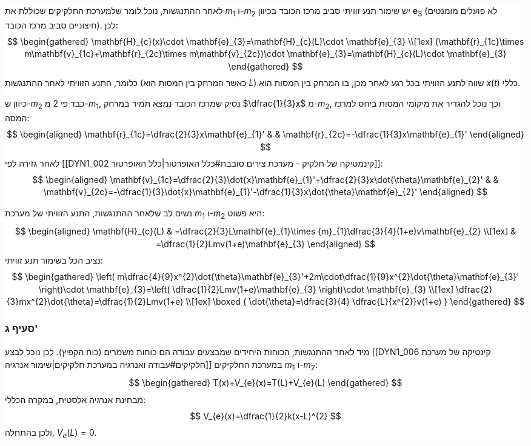 לאחר ההתנגשות, נוכל לומר שלמערכת החלקיקים שכוללת את ${m}_{1}$ ו-${m}_{2}$ יש שימור תנע זוויתי סביב מרכז הכובד בכיוון $\mathbf{e}_{3}$ (לא פועלים מומנטים חיצוניים סביב מרכז הכובד). לכן:
$$
\begin{gathered}
\mathbf{H}_{c}(x)\cdot \mathbf{e}_{3}=\mathbf{H}_{c}(L)\cdot \mathbf{e}_{3} \\[1ex]
(\mathbf{r}_{1c}\times m\mathbf{v}_{1c}+\mathbf{r}_{2c}\times m\mathbf{v}_{2c})\cdot \mathbf{e}_{3}=\mathbf{H}_{c}(L)\cdot \mathbf{e}_{3}
\end{gathered}
$$
כלומר, התנע הזוויתי לאחר ההתנגשות (כאשר המרחק בין המסות הוא $L$) שווה לתנע הזוויתי בכל רגע לאחר מכן, בו המרחק בין המסות הוא $x(t)$ כללי.

כיוון ש-${m}_{2}$ כבד פי $2$ מ-${m}_{1}$, נסיק שמרכז הכובד נמצא תמיד במרחק $\dfrac{1}{3}x$ מ-${m}_{2}$, וכך נוכל להגדיר את מיקומי המסות ביחס למרכז המסה:
$$
\begin{aligned}
\mathbf{r}_{1c}=\dfrac{2}{3}x\mathbf{e}_{1}' &  & \mathbf{r}_{2c}=-\dfrac{1}{3}x\mathbf{e}_{1}'
\end{aligned}
$$
לאחר גזירה לפי [[DYN1_002 קינמטיקה של חלקיק - מערכת צירים סובבת#כלל האופרטור|כלל האופרטור]]:
$$
\begin{aligned}
\mathbf{v}_{1c}=\dfrac{2}{3}\dot{x}\mathbf{e}_{1}'+\dfrac{2}{3}x\dot{\theta}\mathbf{e}_{2}' &  & \mathbf{v}_{2c}=-\dfrac{1}{3}\dot{x}\mathbf{e}_{1}'-\dfrac{1}{3}x\dot{\theta}\mathbf{e}_{2}'
\end{aligned}
$$

נשים לב שלאחר ההתנגשות, התנע הזוויתי של מערכת ${m}_{1}$ ו-${m}_{2}$ היא פשוט:
$$
\begin{aligned}
\mathbf{H}_{c}(L) & =\dfrac{2}{3}L\mathbf{e}_{1}\times {m}_{1}\dfrac{3}{4}(1+e)v\mathbf{e}_{2} \\[1ex]
 & =\dfrac{1}{2}Lmv(1+e)\mathbf{e}_{3}
\end{aligned}
$$
נציב הכל בשימור תנע זוויתי:
$$
\begin{gathered}
\left( m\dfrac{4}{9}x^{2}\dot{\theta}\mathbf{e}_{3}'+2m\cdot\dfrac{1}{9}x^{2}\dot{\theta}\mathbf{e}_{3}' \right)\cdot \mathbf{e}_{3}=\left( \dfrac{1}{2}Lmv(1+e)\mathbf{e}_{3} \right)\cdot \mathbf{e}_{3} \\[1ex]
\dfrac{2}{3}mx^{2}\dot{\theta}=\dfrac{1}{2}Lmv(1+e) \\[1ex]
\boxed {
\dot{\theta}=\dfrac{3}{4} \dfrac{L}{x^{2}}v(1+e)
 }
\end{gathered}
$$

### סעיף ג'
מיד לאחר ההתנגשות, הכוחות היחידים שמבצעים עבודה הם כוחות משמרים (כוח הקפיץ). לכן נוכל לבצע [[DYN1_006 קינטיקה של מערכת חלקיקים#עבודה ואנרגיה במערכת חלקיקים|שימור אנרגיה]] במערכת החלקיקים ${m}_{1}$ ו-${m}_{2}$:
$$
\begin{gathered}
T(x)+V_{e}(x)=T(L)+V_{e}(L) \end{gathered}
$$
מבחינת אנרגיה אלסטית, במקרה הכללי:
$$
V_{e}(x)=\dfrac{1}{2}k(x-L)^{2}
$$
ולכן בהתחלה, $V_{e}(L)=0$.

